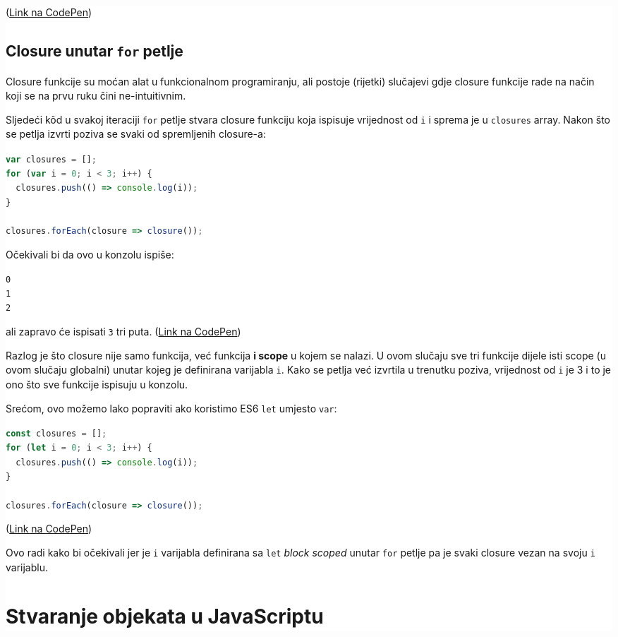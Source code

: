 ([Link na CodePen](https://codepen.io/anon/pen/xoqorB?editors=0011))

## Closure unutar `for` petlje

Closure funkcije su moćan alat u funkcionalnom programiranju, ali postoje
(rijetki) slučajevi gdje closure funkcije rade na način koji se na prvu ruku
čini ne-intuitivnim.

Sljedeći kôd u svakoj iteraciji `for` petlje stvara closure funkciju koja
ispisuje vrijednost od `i` i sprema je u `closures` array. Nakon što se petlja
izvrti poziva se svaki od spremljenih closure-a:




```javascript
var closures = [];
for (var i = 0; i < 3; i++) {
  closures.push(() => console.log(i));
}

closures.forEach(closure => closure());
```

Očekivali bi da ovo u konzolu ispiše:

```
0
1
2
```

ali zapravo će ispisati `3` tri puta.
([Link na CodePen](https://codepen.io/anon/pen/bPqXdM?editors=0011))

Razlog je što closure nije samo funkcija, već funkcija **i scope** u kojem se
nalazi. U ovom slučaju sve tri funkcije dijele isti scope (u ovom slučaju
globalni) unutar kojeg je definirana varijabla `i`. Kako se petlja već izvrtila
u trenutku poziva, vrijednost od `i` je 3 i to je ono što sve funkcije ispisuju
u konzolu.

Srećom, ovo možemo lako popraviti ako koristimo ES6 `let` umjesto `var`:

```javascript
const closures = [];
for (let i = 0; i < 3; i++) {
  closures.push(() => console.log(i));
}

closures.forEach(closure => closure());
```

([Link na CodePen](https://codepen.io/anon/pen/dBvxYp?editors=0011))

Ovo radi kako bi očekivali jer je `i` varijabla definirana sa `let` _block
scoped_ unutar `for` petlje pa je svaki closure vezan na svoju `i` varijablu.

# Stvaranje objekata u JavaScriptu
